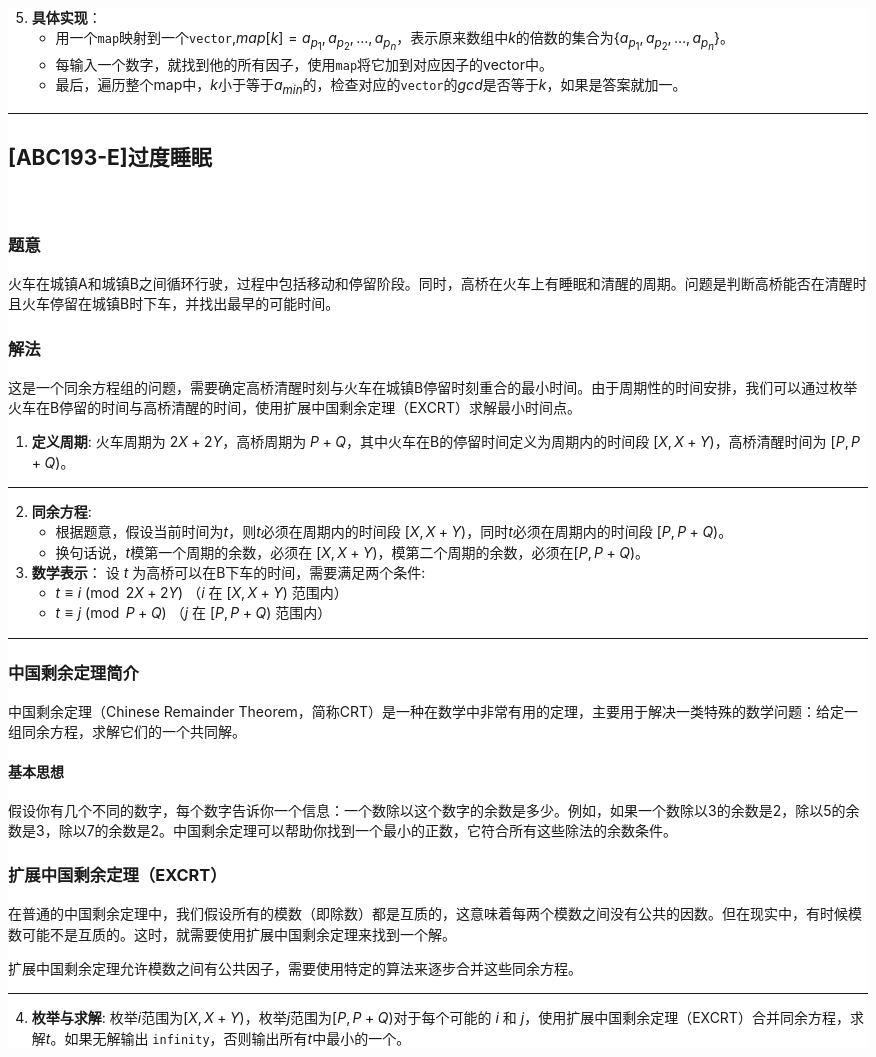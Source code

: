 
5. **具体实现**：
    - 用一个`map`映射到一个`vector`,$map[k]={a_{p_1}, a_{p_2}, \dots, a_{p_n}}$，表示原来数组中$k$的倍数的集合为$\{a_{p_1}, a_{p_2}, \dots, a_{p_n}\}$。
    - 每输入一个数字，就找到他的所有因子，使用`map`将它加到对应因子的vector中。
    - 最后，遍历整个map中，$k$小于等于$a_{min}$的，检查对应的`vector`的$gcd$是否等于$k$，如果是答案就加一。

---

## \[ABC193-E\]过度睡眠

<br>


### 题意

火车在城镇A和城镇B之间循环行驶，过程中包括移动和停留阶段。同时，高桥在火车上有睡眠和清醒的周期。问题是判断高桥能否在清醒时且火车停留在城镇B时下车，并找出最早的可能时间。



### 解法

这是一个同余方程组的问题，需要确定高桥清醒时刻与火车在城镇B停留时刻重合的最小时间。由于周期性的时间安排，我们可以通过枚举火车在B停留的时间与高桥清醒的时间，使用扩展中国剩余定理（EXCRT）求解最小时间点。


1. **定义周期**: 火车周期为 $2X + 2Y$，高桥周期为 $P + Q$，其中火车在B的停留时间定义为周期内的时间段 $[X, X+Y)$，高桥清醒时间为 $[P, P+Q)$。

---

2. **同余方程**: 
   - 根据题意，假设当前时间为$t$，则$t$必须在周期内的时间段 $[X, X+Y)$，同时$t$必须在周期内的时间段 $[P, P+Q)$。
   - 换句话说，$t$模第一个周期的余数，必须在 $[X, X+Y)$，模第二个周期的余数，必须在$[P, P+Q)$。
3. **数学表示**：
   设 $t$ 为高桥可以在B下车的时间，需要满足两个条件:
   - $t \equiv i \pmod{2X + 2Y}$ （$i$ 在 $[X, X+Y)$ 范围内）
   - $t \equiv j \pmod{P + Q}$ （$j$ 在 $[P, P+Q)$ 范围内）

---

### 中国剩余定理简介

中国剩余定理（Chinese Remainder Theorem，简称CRT）是一种在数学中非常有用的定理，主要用于解决一类特殊的数学问题：给定一组同余方程，求解它们的一个共同解。


#### 基本思想

假设你有几个不同的数字，每个数字告诉你一个信息：一个数除以这个数字的余数是多少。例如，如果一个数除以3的余数是2，除以5的余数是3，除以7的余数是2。中国剩余定理可以帮助你找到一个最小的正数，它符合所有这些除法的余数条件。

### 扩展中国剩余定理（EXCRT）

在普通的中国剩余定理中，我们假设所有的模数（即除数）都是互质的，这意味着每两个模数之间没有公共的因数。但在现实中，有时候模数可能不是互质的。这时，就需要使用扩展中国剩余定理来找到一个解。

扩展中国剩余定理允许模数之间有公共因子，需要使用特定的算法来逐步合并这些同余方程。

--- 


4. **枚举与求解**: 枚举$i$范围为$[X, X+Y)$，枚举$j$范围为$[P, P+Q)$对于每个可能的 $i$ 和 $j$，使用扩展中国剩余定理（EXCRT）合并同余方程，求解$t$。如果无解输出 `infinity`，否则输出所有$t$中最小的一个。

